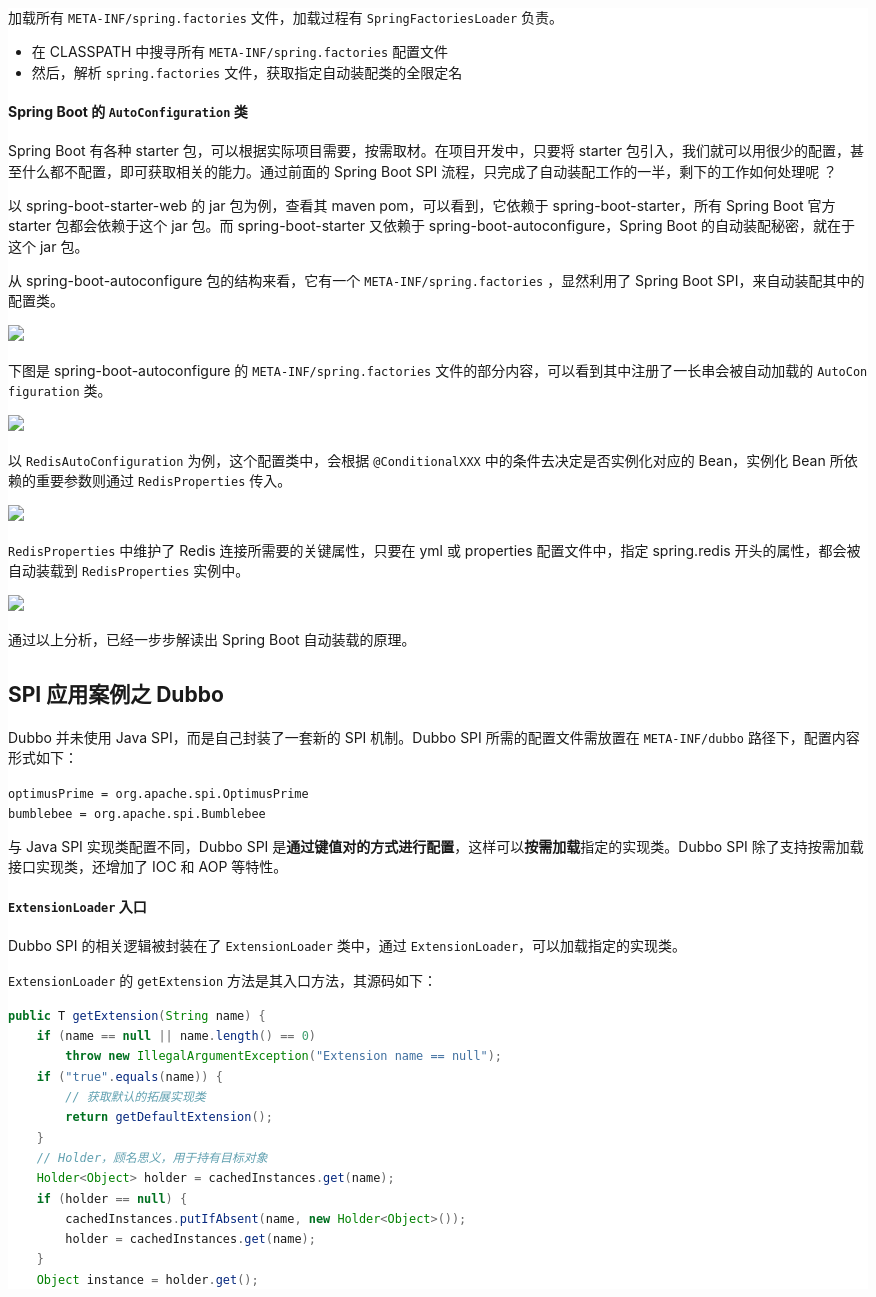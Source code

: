 加载所有 `META-INF/spring.factories` 文件，加载过程有 `SpringFactoriesLoader` 负责。

- 在 CLASSPATH 中搜寻所有 `META-INF/spring.factories` 配置文件
- 然后，解析 `spring.factories` 文件，获取指定自动装配类的全限定名

#### Spring Boot 的 `AutoConfiguration` 类

Spring Boot 有各种 starter 包，可以根据实际项目需要，按需取材。在项目开发中，只要将 starter 包引入，我们就可以用很少的配置，甚至什么都不配置，即可获取相关的能力。通过前面的 Spring Boot SPI 流程，只完成了自动装配工作的一半，剩下的工作如何处理呢 ？

以 spring-boot-starter-web 的 jar 包为例，查看其 maven pom，可以看到，它依赖于 spring-boot-starter，所有 Spring Boot 官方 starter 包都会依赖于这个 jar 包。而 spring-boot-starter 又依赖于 spring-boot-autoconfigure，Spring Boot 的自动装配秘密，就在于这个 jar 包。

从 spring-boot-autoconfigure 包的结构来看，它有一个 `META-INF/spring.factories` ，显然利用了 Spring Boot SPI，来自动装配其中的配置类。

![](https://raw.githubusercontent.com/dunwu/images/master/snap/20220505004100.png)

下图是 spring-boot-autoconfigure 的 `META-INF/spring.factories` 文件的部分内容，可以看到其中注册了一长串会被自动加载的 `AutoConfiguration` 类。

![](https://raw.githubusercontent.com/dunwu/images/master/snap/20220505005130.png)

以 `RedisAutoConfiguration` 为例，这个配置类中，会根据 `@ConditionalXXX` 中的条件去决定是否实例化对应的 Bean，实例化 Bean 所依赖的重要参数则通过 `RedisProperties` 传入。

![](https://raw.githubusercontent.com/dunwu/images/master/snap/20220505005548.png)

`RedisProperties` 中维护了 Redis 连接所需要的关键属性，只要在 yml 或 properties 配置文件中，指定 spring.redis 开头的属性，都会被自动装载到 `RedisProperties` 实例中。

![](https://raw.githubusercontent.com/dunwu/images/master/snap/20220505005836.png)

通过以上分析，已经一步步解读出 Spring Boot 自动装载的原理。

## SPI 应用案例之 Dubbo

Dubbo 并未使用 Java SPI，而是自己封装了一套新的 SPI 机制。Dubbo SPI 所需的配置文件需放置在 `META-INF/dubbo` 路径下，配置内容形式如下：

```
optimusPrime = org.apache.spi.OptimusPrime
bumblebee = org.apache.spi.Bumblebee
```

与 Java SPI 实现类配置不同，Dubbo SPI 是**通过键值对的方式进行配置**，这样可以**按需加载**指定的实现类。Dubbo SPI 除了支持按需加载接口实现类，还增加了 IOC 和 AOP 等特性。

#### `ExtensionLoader` 入口

Dubbo SPI 的相关逻辑被封装在了 `ExtensionLoader` 类中，通过 `ExtensionLoader`，可以加载指定的实现类。

`ExtensionLoader` 的 `getExtension` 方法是其入口方法，其源码如下：

```java
public T getExtension(String name) {
    if (name == null || name.length() == 0)
        throw new IllegalArgumentException("Extension name == null");
    if ("true".equals(name)) {
        // 获取默认的拓展实现类
        return getDefaultExtension();
    }
    // Holder，顾名思义，用于持有目标对象
    Holder<Object> holder = cachedInstances.get(name);
    if (holder == null) {
        cachedInstances.putIfAbsent(name, new Holder<Object>());
        holder = cachedInstances.get(name);
    }
    Object instance = holder.get();
```